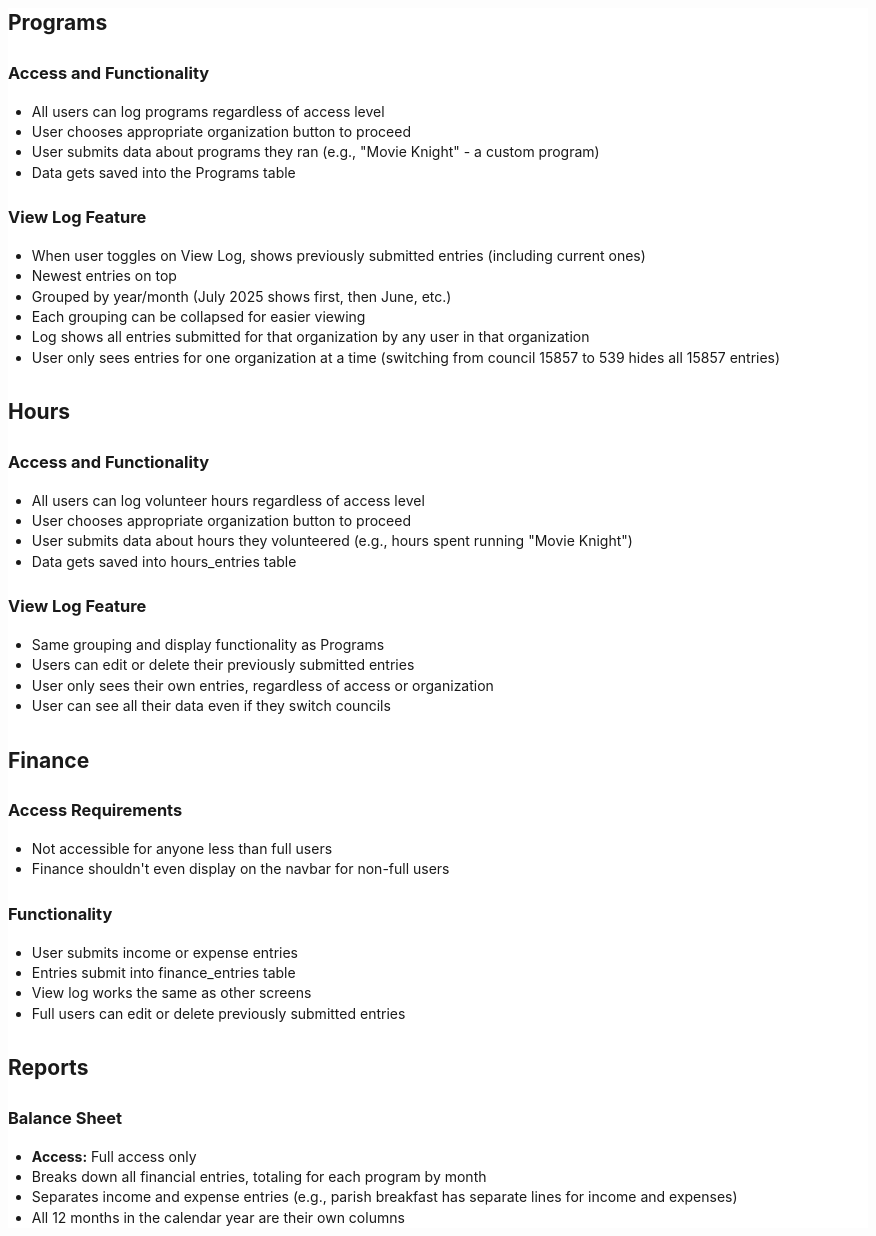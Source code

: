 ## Programs

### Access and Functionality
- All users can log programs regardless of access level
- User chooses appropriate organization button to proceed
- User submits data about programs they ran (e.g., "Movie Knight" - a custom program)
- Data gets saved into the Programs table

### View Log Feature
- When user toggles on View Log, shows previously submitted entries (including current ones)
- Newest entries on top
- Grouped by year/month (July 2025 shows first, then June, etc.)
- Each grouping can be collapsed for easier viewing
- Log shows all entries submitted for that organization by any user in that organization
- User only sees entries for one organization at a time (switching from council 15857 to 539 hides all 15857 entries)

## Hours

### Access and Functionality
- All users can log volunteer hours regardless of access level
- User chooses appropriate organization button to proceed
- User submits data about hours they volunteered (e.g., hours spent running "Movie Knight")
- Data gets saved into hours_entries table

### View Log Feature
- Same grouping and display functionality as Programs
- Users can edit or delete their previously submitted entries
- User only sees their own entries, regardless of access or organization
- User can see all their data even if they switch councils

## Finance

### Access Requirements
- Not accessible for anyone less than full users
- Finance shouldn't even display on the navbar for non-full users

### Functionality
- User submits income or expense entries
- Entries submit into finance_entries table
- View log works the same as other screens
- Full users can edit or delete previously submitted entries

## Reports

### Balance Sheet
- **Access:** Full access only
- Breaks down all financial entries, totaling for each program by month
- Separates income and expense entries (e.g., parish breakfast has separate lines for income and expenses)
- All 12 months in the calendar year are their own columns
